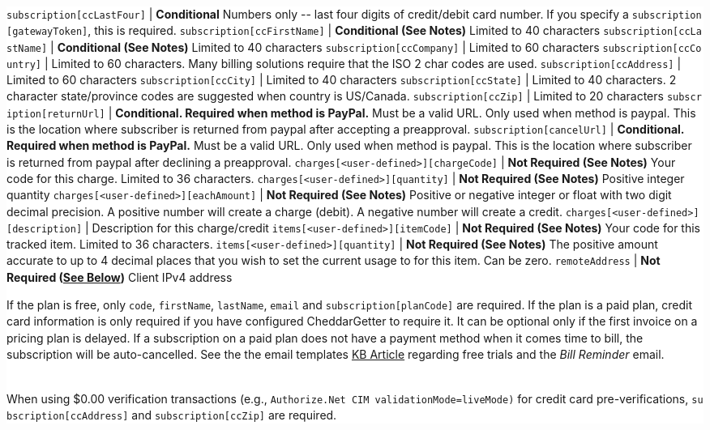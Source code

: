 `subscription[ccLastFour]` | **Conditional** Numbers only -- last four digits of credit/debit card number. If you specify a `subscription[gatewayToken]`, this is required.
`subscription[ccFirstName]` | **Conditional (See Notes)** Limited to 40 characters
`subscription[ccLastName]` | **Conditional (See Notes)** Limited to 40 characters
`subscription[ccCompany]` | Limited to 60 characters
`subscription[ccCountry]` | Limited to 60 characters. Many billing solutions require that the ISO 2 char codes are used.
`subscription[ccAddress]` | Limited to 60 characters
`subscription[ccCity]` | Limited to 40 characters
`subscription[ccState]` | Limited to 40 characters. 2 character state/province codes are suggested when country is US/Canada.
`subscription[ccZip]` | Limited to 20 characters
`subscription[returnUrl]` | **Conditional. Required when method is PayPal.** Must be a valid URL. Only used when method is paypal. This is the location where subscriber is returned from paypal after accepting a preapproval.
`subscription[cancelUrl]` | **Conditional. Required when method is PayPal.** Must be a valid URL. Only used when method is paypal. This is the location where subscriber is returned from paypal after declining a preapproval.
`charges[<user-defined>][chargeCode]` | **Not Required (See Notes)** Your code for this charge. Limited to 36 characters.
`charges[<user-defined>][quantity]` | **Not Required (See Notes)** Positive integer quantity
`charges[<user-defined>][eachAmount]` | **Not Required (See Notes)** Positive or negative integer or float with two digit decimal precision. A positive number will create a charge (debit). A negative number will create a credit.
`charges[<user-defined>][description]` | Description for this charge/credit
`items[<user-defined>][itemCode]` | **Not Required (See Notes)** Your code for this tracked item. Limited to 36 characters.
`items[<user-defined>][quantity]` | **Not Required (See Notes)** The positive amount accurate to up to 4 decimal places that you wish to set the current usage to for this item. Can be zero.
`remoteAddress` | **Not Required ([See Below](#fraud-protection-rate-limiting))** Client IPv4 address

<aside class="notice">

  If the plan is free, only <code>code</code>, <code>firstName</code>, <code>lastName</code>, <code>email</code> and
  <code>subscription[planCode]</code> are required. If the plan is a paid plan, credit card
  information is only required if you have configured CheddarGetter to require it.
  It can be optional only if the first invoice on a pricing plan is delayed. If a
  subscription on a paid plan does not have a payment method when it comes time to
  bill, the subscription will be auto-cancelled. See the the email templates
  <a href="http://support.cheddargetter.com/kb/operational-how-tos/email-notification-templates">KB Article</a>
  regarding free trials and the <em>Bill Reminder</em> email.
  <br/>
  <br/>

<p>
  When using $0.00 verification transactions (e.g., <code>Authorize.Net CIM validationMode=liveMode)</code>
  for credit card pre-verifications, <code>subscription[ccAddress]</code> and
  <code>subscription[ccZip]</code> are required.
</p>
